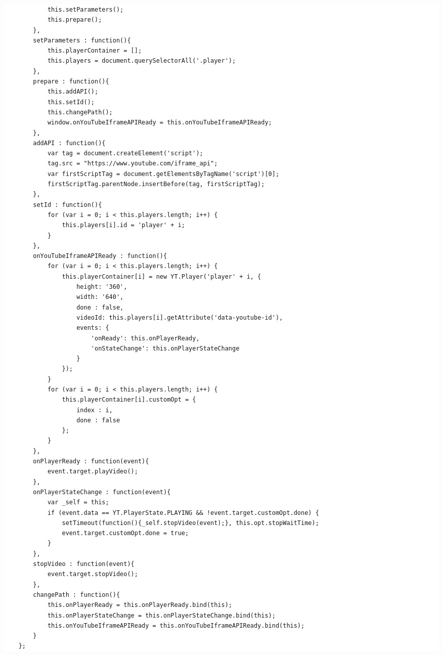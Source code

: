```
			this.setParameters();
			this.prepare();
		},
		setParameters : function(){
			this.playerContainer = [];
			this.players = document.querySelectorAll('.player');
		},
		prepare : function(){
			this.addAPI();
			this.setId();
			this.changePath();
			window.onYouTubeIframeAPIReady = this.onYouTubeIframeAPIReady;
		},
		addAPI : function(){
			var tag = document.createElement('script');
			tag.src = "https://www.youtube.com/iframe_api";
			var firstScriptTag = document.getElementsByTagName('script')[0];
			firstScriptTag.parentNode.insertBefore(tag, firstScriptTag);
		},
		setId : function(){
			for (var i = 0; i < this.players.length; i++) {
				this.players[i].id = 'player' + i;
			}
		},
		onYouTubeIframeAPIReady : function(){
			for (var i = 0; i < this.players.length; i++) {
				this.playerContainer[i] = new YT.Player('player' + i, {
					height: '360',
					width: '640',
					done : false,
					videoId: this.players[i].getAttribute('data-youtube-id'),
					events: {
						'onReady': this.onPlayerReady,
						'onStateChange': this.onPlayerStateChange
					}
				});
			}
			for (var i = 0; i < this.players.length; i++) {
				this.playerContainer[i].customOpt = {
					index : i,
					done : false
				};
			}
		},
		onPlayerReady : function(event){
			event.target.playVideo();
		},
		onPlayerStateChange : function(event){
			var _self = this;
			if (event.data == YT.PlayerState.PLAYING && !event.target.customOpt.done) {
				setTimeout(function(){_self.stopVideo(event);}, this.opt.stopWaitTime);
				event.target.customOpt.done = true;
			}
		},
		stopVideo : function(event){
			event.target.stopVideo();
		},
		changePath : function(){
			this.onPlayerReady = this.onPlayerReady.bind(this);
			this.onPlayerStateChange = this.onPlayerStateChange.bind(this);
			this.onYouTubeIframeAPIReady = this.onYouTubeIframeAPIReady.bind(this);
		}
	};
```